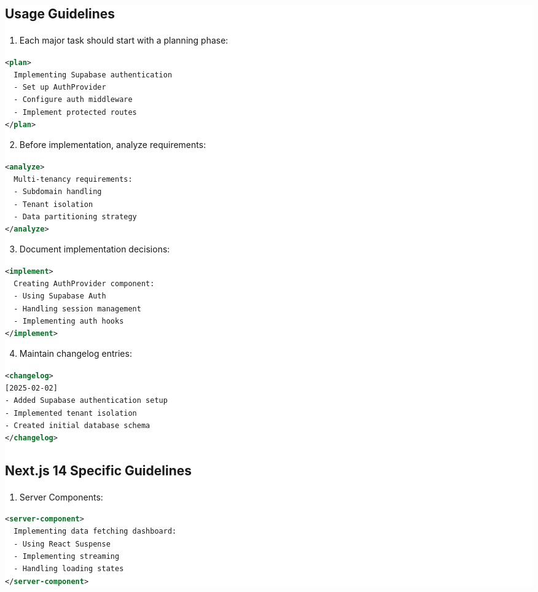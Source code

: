 ## Usage Guidelines

1. Each major task should start with a planning phase:

```xml
<plan>
  Implementing Supabase authentication
  - Set up AuthProvider
  - Configure auth middleware
  - Implement protected routes
</plan>
```

2. Before implementation, analyze requirements:

```xml
<analyze>
  Multi-tenancy requirements:
  - Subdomain handling
  - Tenant isolation
  - Data partitioning strategy
</analyze>
```

3. Document implementation decisions:

```xml
<implement>
  Creating AuthProvider component:
  - Using Supabase Auth
  - Handling session management
  - Implementing auth hooks
</implement>
```

4. Maintain changelog entries:

```xml
<changelog>
[2025-02-02]
- Added Supabase authentication setup
- Implemented tenant isolation
- Created initial database schema
</changelog>
```

## Next.js 14 Specific Guidelines

1. Server Components:

```xml
<server-component>
  Implementing data fetching dashboard:
  - Using React Suspense
  - Implementing streaming
  - Handling loading states
</server-component>
```
